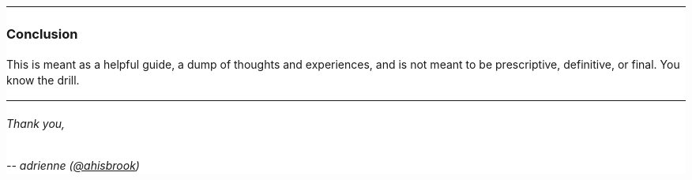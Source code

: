 ------
### Conclusion

This is meant as a helpful guide, a dump of thoughts and experiences, and is not meant to be prescriptive, definitive, or final. You know the drill.

------

###### *Thank you,*
###### *-- adrienne ([@ahisbrook](https://github.com/ahisbrook))*
